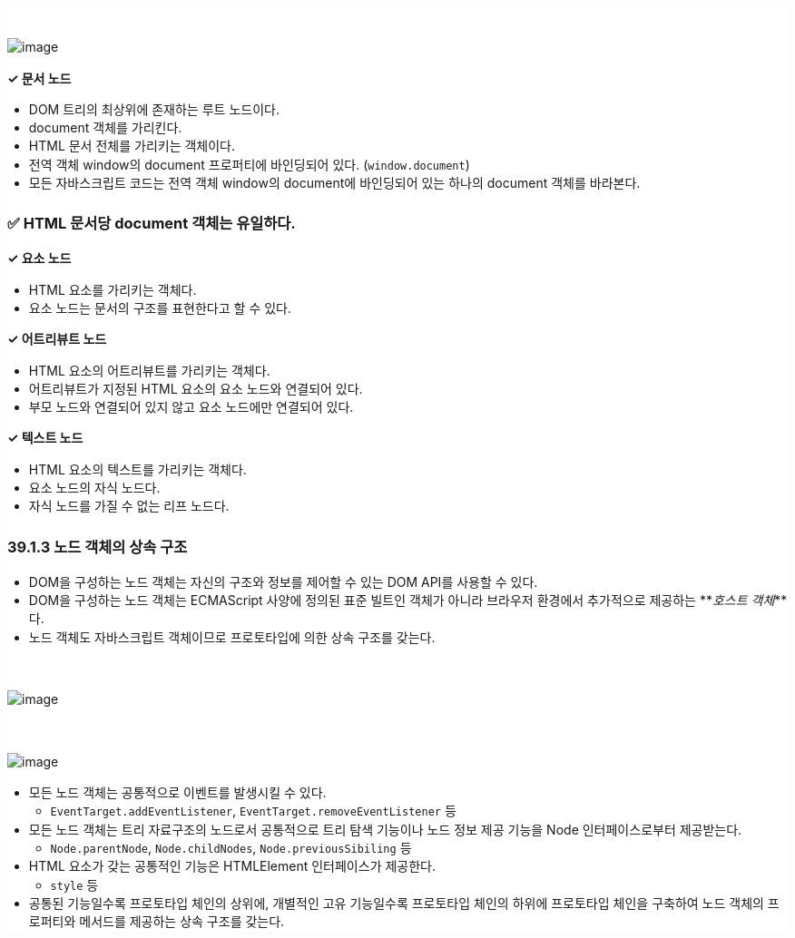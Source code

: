 ![<img width="754" alt="image" src="https://user-images.githubusercontent.com/88878874/265579306-975cd49a-9c60-48ea-a1c1-a08138c6f9da.png">](https://prod-files-secure.s3.us-west-2.amazonaws.com/7f20a21f-2262-43f1-bee4-a3168dd27560/e014543e-d6b7-4bbb-840a-cd1e7eeaafec/Untitled.png)

<img width="500" alt="image" src="https://user-images.githubusercontent.com/88878874/265579306-975cd49a-9c60-48ea-a1c1-a08138c6f9da.png">

**✓ 문서 노드**

- DOM 트리의 최상위에 존재하는 루트 노드이다.
- document 객체를 가리킨다.
- HTML 문서 전체를 가리키는 객체이다.
- 전역 객체 window의 document 프로퍼티에 바인딩되어 있다. (`window.document`)
- 모든 자바스크립트 코드는 전역 객체 window의 document에 바인딩되어 있는 하나의 document 객체를 바라본다.

### ✅ HTML 문서당 document 객체는 유일하다.

**✓ 요소 노드**

- HTML 요소를 가리키는 객체다.
- 요소 노드는 문서의 구조를 표현한다고 할 수 있다.

**✓ 어트리뷰트 노드**

- HTML 요소의 어트리뷰트를 가리키는 객체다.
- 어트리뷰트가 지정된 HTML 요소의 요소 노드와 연결되어 있다.
- 부모 노드와 연결되어 있지 않고 요소 노드에만 연결되어 있다.

**✓ 텍스트 노드**

- HTML 요소의 텍스트를 가리키는 객체다.
- 요소 노드의 자식 노드다.
- 자식 노드를 가질 수 없는 리프 노드다.

### 39.1.3 노드 객체의 상속 구조

- DOM을 구성하는 노드 객체는 자신의 구조와 정보를 제어할 수 있는 DOM API를 사용할 수 있다.
- DOM을 구성하는 노드 객체는 ECMAScript 사양에 정의된 표준 빌트인 객체가 아니라 브라우저 환경에서 추가적으로 제공하는 **_호스트 객체_**다.
- 노드 객체도 자바스크립트 객체이므로 프로토타입에 의한 상속 구조를 갖는다.

![<img width="782" alt="image" src="https://user-images.githubusercontent.com/88878874/265583386-02f62dad-8925-44c0-b4ba-5fcfa9a60543.png">](https://prod-files-secure.s3.us-west-2.amazonaws.com/7f20a21f-2262-43f1-bee4-a3168dd27560/9c423585-acf8-4d3b-bdce-249424e7b693/Untitled.png)

<img width="500" alt="image" src="https://user-images.githubusercontent.com/88878874/265583386-02f62dad-8925-44c0-b4ba-5fcfa9a60543.png">

![<img width="390" alt="image" src="https://user-images.githubusercontent.com/88878874/265584792-cea15800-dcbb-42a8-85dd-30c2e08e3dae.png">](https://prod-files-secure.s3.us-west-2.amazonaws.com/7f20a21f-2262-43f1-bee4-a3168dd27560/f556d0ac-cd3c-4cb7-9a8b-79698d980997/Untitled.png)

<img width="500" alt="image" src="https://user-images.githubusercontent.com/88878874/265584792-cea15800-dcbb-42a8-85dd-30c2e08e3dae.png">

- 모든 노드 객체는 공통적으로 이벤트를 발생시킬 수 있다.
  - `EventTarget.addEventListener`, `EventTarget.removeEventListener` 등
- 모든 노드 객체는 트리 자료구조의 노드로서 공통적으로 트리 탐색 기능이나 노드 정보 제공 기능을 Node 인터페이스로부터 제공받는다.
  - `Node.parentNode`, `Node.childNodes`, `Node.previousSibiling` 등
- HTML 요소가 갖는 공통적인 기능은 HTMLElement 인터페이스가 제공한다.
  - `style` 등
- 공통된 기능일수록 프로토타입 체인의 상위에, 개별적인 고유 기능일수록 프로토타입 체인의 하위에 프로토타입 체인을 구축하여 노드 객체의 프로퍼티와 메서드를 제공하는 상속 구조를 갖는다.
